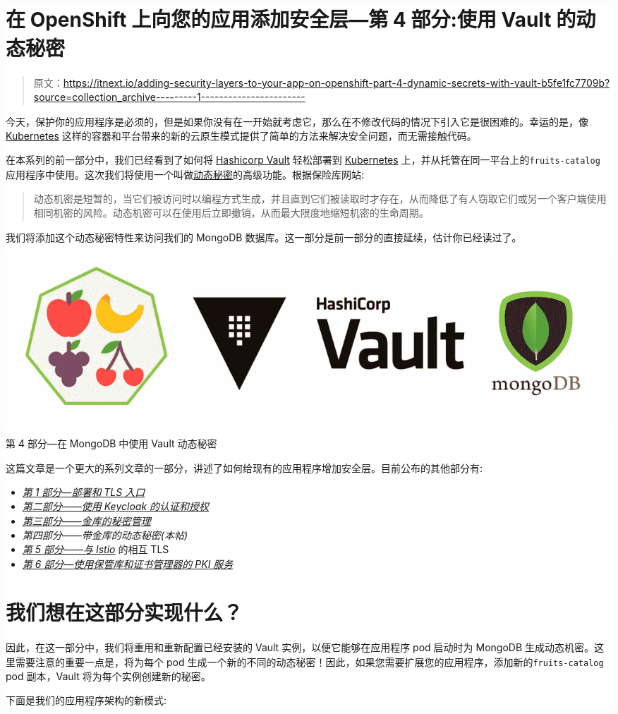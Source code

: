 # 在 OpenShift 上向您的应用添加安全层—第 4 部分:使用 Vault 的动态秘密

> 原文：<https://itnext.io/adding-security-layers-to-your-app-on-openshift-part-4-dynamic-secrets-with-vault-b5fe1fc7709b?source=collection_archive---------1----------------------->

今天，保护你的应用程序是必须的，但是如果你没有在一开始就考虑它，那么在不修改代码的情况下引入它是很困难的。幸运的是，像 [Kubernetes](http://kubernetes.io) 这样的容器和平台带来的新的云原生模式提供了简单的方法来解决安全问题，而无需接触代码。

在本系列的前一部分中，我们已经看到了如何将 [Hashicorp Vault](https://www.vaultproject.io/) 轻松部署到 [Kubernetes](http://www.kubernetes.io) 上，并从托管在同一平台上的`fruits-catalog` 应用程序中使用。这次我们将使用一个叫做[动态秘密](https://learn.hashicorp.com/vault/getting-started/dynamic-secrets)的高级功能。根据保险库网站:

> 动态机密是短暂的，当它们被访问时以编程方式生成，并且直到它们被读取时才存在，从而降低了有人窃取它们或另一个客户端使用相同机密的风险。动态机密可以在使用后立即撤销，从而最大限度地缩短机密的生命周期。

我们将添加这个动态秘密特性来访问我们的 MongoDB 数据库。这一部分是前一部分的直接延续，估计你已经读过了。

![](img/9fd8d4b85278bfbd66e12fc3d4129ff1.png)

第 4 部分—在 MongoDB 中使用 Vault 动态秘密

这篇文章是一个更大的系列文章的一部分，讲述了如何给现有的应用程序增加安全层。目前公布的其他部分有:

*   [*第 1 部分—部署和 TLS 入口*](https://medium.com/@lbroudoux/adding-security-layers-to-your-app-on-openshift-part-1-deployment-and-tls-ingress-9ef752835599)
*   [*第二部分——使用 Keycloak 的认证和授权*](https://medium.com/@lbroudoux/adding-security-layers-to-your-app-on-openshift-part-2-8320018bcdd1)
*   [*第三部分——金库的秘密管理*](https://medium.com/@lbroudoux/adding-security-layers-to-your-app-on-openshift-part-3-secret-management-with-vault-8efd4ec29ec4)
*   *第四部分——带金库的动态秘密(本帖)*
*   [*第 5 部分——与 Istio*](https://medium.com/@lbroudoux/adding-security-layers-to-your-app-on-openshift-part-5-mutual-tls-with-istio-a8800c2e4df4) 的相互 TLS
*   [*第 6 部分—使用保管库和证书管理器的 PKI 服务*](https://medium.com/@lbroudoux/adding-security-layers-to-your-app-on-openshift-part-6-pki-as-a-service-with-vault-and-cert-e6dbbe7028c7)

# 我们想在这部分实现什么？

因此，在这一部分中，我们将重用和重新配置已经安装的 Vault 实例，以便它能够在应用程序 pod 启动时为 MongoDB 生成动态机密。这里需要注意的重要一点是，将为每个 pod 生成一个新的不同的动态秘密！因此，如果您需要扩展您的应用程序，添加新的`fruits-catalog` pod 副本，Vault 将为每个实例创建新的秘密。

下面是我们的应用程序架构的新模式:
